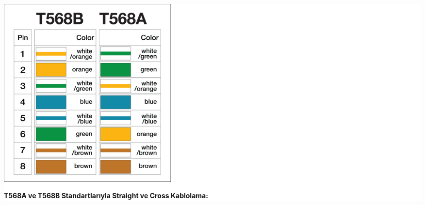 <img src="./Diagrams/1_4_3.png" alt="image" width="40%" height="40%">

**T568A ve T568B Standartlarıyla Straight ve Cross Kablolama:**
